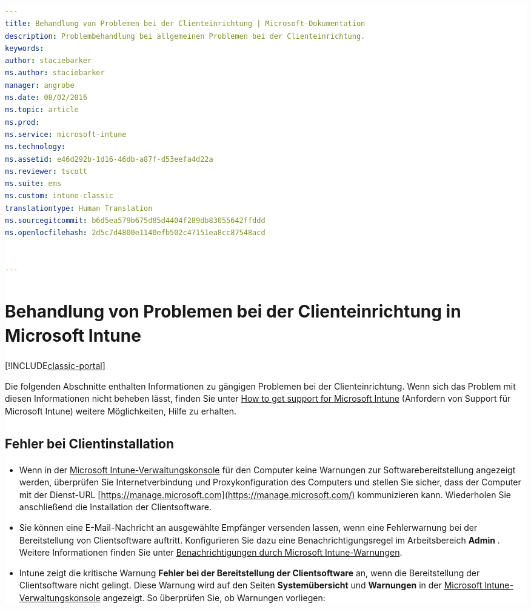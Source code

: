 ```yaml
---
title: Behandlung von Problemen bei der Clienteinrichtung | Microsoft-Dokumentation
description: Problembehandlung bei allgemeinen Problemen bei der Clienteinrichtung.
keywords: 
author: staciebarker
ms.author: staciebarker
manager: angrobe
ms.date: 08/02/2016
ms.topic: article
ms.prod: 
ms.service: microsoft-intune
ms.technology: 
ms.assetid: e46d292b-1d16-46db-a87f-d53eefa4d22a
ms.reviewer: tscott
ms.suite: ems
ms.custom: intune-classic
translationtype: Human Translation
ms.sourcegitcommit: b6d5ea579b675d85d4404f289db83055642ffddd
ms.openlocfilehash: 2d5c7d4800e1140efb502c47151ea8cc87548acd


---
```


# <a name="troubleshoot-client-setup-in-microsoft-intune"></a>Behandlung von Problemen bei der Clienteinrichtung in Microsoft Intune

[!INCLUDE[classic-portal](../includes/classic-portal.md)]

Die folgenden Abschnitte enthalten Informationen zu gängigen Problemen bei der Clienteinrichtung. Wenn sich das Problem mit diesen Informationen nicht beheben lässt, finden Sie unter [How to get support for Microsoft Intune](how-to-get-support-for-microsoft-intune.md) (Anfordern von Support für Microsoft Intune) weitere Möglichkeiten, Hilfe zu erhalten.

## <a name="client-installation-fails"></a>Fehler bei Clientinstallation

-   Wenn in der [Microsoft Intune-Verwaltungskonsole](https://manage.microsoft.com/) für den Computer keine Warnungen zur Softwarebereitstellung angezeigt werden, überprüfen Sie Internetverbindung und Proxykonfiguration des Computers und stellen Sie sicher, dass der Computer mit der Dienst-URL [https://manage.microsoft.com](https://manage.microsoft.com/) kommunizieren kann. Wiederholen Sie anschließend die Installation der Clientsoftware.

-   Sie können eine E-Mail-Nachricht an ausgewählte Empfänger versenden lassen, wenn eine Fehlerwarnung bei der Bereitstellung von Clientsoftware auftritt. Konfigurieren Sie dazu eine Benachrichtigungsregel im Arbeitsbereich **Admin** . Weitere Informationen finden Sie unter [Benachrichtigungen durch Microsoft Intune-Warnungen](/intune/deploy-use/get-notified-by-alerts).

-   Intune zeigt die kritische Warnung **Fehler bei der Bereitstellung der Clientsoftware** an, wenn die Bereitstellung der Clientsoftware nicht gelingt. Diese Warnung wird auf den Seiten **Systemübersicht** und **Warnungen** in der [Microsoft Intune-Verwaltungskonsole](https://manage.microsoft.com/) angezeigt. So überprüfen Sie, ob Warnungen vorliegen:
